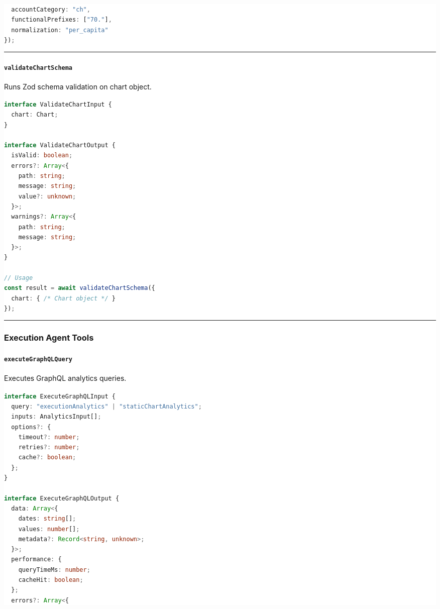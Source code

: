 ```typescript
  accountCategory: "ch",
  functionalPrefixes: ["70."],
  normalization: "per_capita"
});
```

---

#### `validateChartSchema`

Runs Zod schema validation on chart object.

```typescript
interface ValidateChartInput {
  chart: Chart;
}

interface ValidateChartOutput {
  isValid: boolean;
  errors?: Array<{
    path: string;
    message: string;
    value?: unknown;
  }>;
  warnings?: Array<{
    path: string;
    message: string;
  }>;
}

// Usage
const result = await validateChartSchema({
  chart: { /* Chart object */ }
});
```

---

### Execution Agent Tools

#### `executeGraphQLQuery`

Executes GraphQL analytics queries.

```typescript
interface ExecuteGraphQLInput {
  query: "executionAnalytics" | "staticChartAnalytics";
  inputs: AnalyticsInput[];
  options?: {
    timeout?: number;
    retries?: number;
    cache?: boolean;
  };
}

interface ExecuteGraphQLOutput {
  data: Array<{
    dates: string[];
    values: number[];
    metadata?: Record<string, unknown>;
  }>;
  performance: {
    queryTimeMs: number;
    cacheHit: boolean;
  };
  errors?: Array<{
```